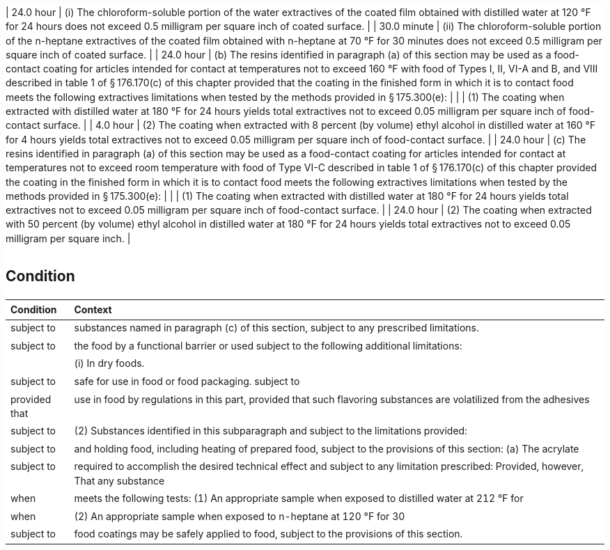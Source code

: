 | 24.0 hour   | (i) The chloroform-soluble portion of the water extractives of the coated film obtained with distilled water at 120 &#176;F for 24 hours does not exceed 0.5 milligram per square inch of coated surface.                                                                                                                                                                                                                                                                             |
| 30.0 minute | (ii) The chloroform-soluble portion of the n-heptane extractives of the coated film obtained with n-heptane at 70 &#176;F for 30 minutes does not exceed 0.5 milligram per square inch of coated surface.                                                                                                                                                                                                                                                                             |
| 24.0 hour   | (b) The resins identified in paragraph (a) of this section may be used as a food-contact coating for articles intended for contact at temperatures not to exceed 160 &#176;F with food of Types I, II, VI-A and B, and VIII described in table 1 of &#167;&#8201;176.170(c) of this chapter provided that the coating in the finished form in which it is to contact food meets the following extractives limitations when tested by the methods provided in &#167;&#8201;175.300(e): |
|             |               (1) The coating when extracted with distilled water at 180 &#176;F for 24 hours yields total extractives not to exceed 0.05 milligram per square inch of food-contact surface.                                                                                                                                                                                                                                                                                          |
| 4.0 hour    | (2) The coating when extracted with 8 percent (by volume) ethyl alcohol in distilled water at 160 &#176;F for 4 hours yields total extractives not to exceed 0.05 milligram per square inch of food-contact surface.                                                                                                                                                                                                                                                                  |
| 24.0 hour   | (c) The resins identified in paragraph (a) of this section may be used as a food-contact coating for articles intended for contact at temperatures not to exceed room temperature with food of Type VI-C described in table 1 of &#167;&#8201;176.170(c) of this chapter provided the coating in the finished form in which it is to contact food meets the following extractives limitations when tested by the methods provided in &#167;&#8201;175.300(e):                         |
|             |               (1) The coating when extracted with distilled water at 180 &#176;F for 24 hours yields total extractives not to exceed 0.05 milligram per square inch of food-contact surface.                                                                                                                                                                                                                                                                                          |
| 24.0 hour   | (2) The coating when extracted with 50 percent (by volume) ethyl alcohol in distilled water at 180 &#176;F for 24 hours yields total extractives not to exceed 0.05 milligram per square inch.                                                                                                                                                                                                                                                                                        |


## Condition

| Condition     | Context                                                                                                                               |
|:--------------|:--------------------------------------------------------------------------------------------------------------------------------------|
| subject to    | substances named in paragraph (c) of this section, subject to  any prescribed limitations.                                            |
| subject to    | the food by a functional barrier or used subject to  the following additional limitations:                                            |
|               |               (i) In dry foods.                                                                                                       |
| subject to    | safe for use in food or food packaging. subject to                                                                                    |
| provided that | use in food by regulations in this part, provided that such flavoring substances are volatilized from the adhesives                   |
| subject to    | (2) Substances identified in this subparagraph and  subject to  the limitations provided:                                             |
| subject to    | and holding food, including heating of prepared food, subject to the provisions of this section: (a) The acrylate                     |
| subject to    | required to accomplish the desired technical effect and subject to any limitation prescribed: Provided, however, That any substance   |
| when          | meets the following tests: (1) An appropriate sample when exposed to distilled water at 212 &#176;F for                               |
| when          | (2) An appropriate sample  when exposed to n-heptane at 120 &#176;F for 30                                                            |
| subject to    | food coatings may be safely applied to food, subject to  the provisions of this section.                                              |